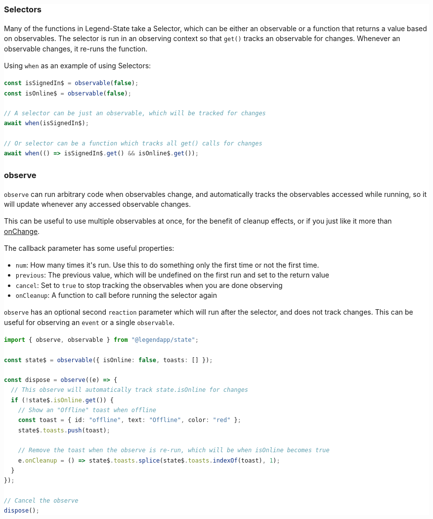### Selectors

Many of the functions in Legend-State take a Selector, which can be either an observable or a function that returns a value based on observables. The selector is run in an observing context so that `get()` tracks an observable for changes. Whenever an observable changes, it re-runs the function.

Using `when` as an example of using Selectors:

```typescript
const isSignedIn$ = observable(false);
const isOnline$ = observable(false);

// A selector can be just an observable, which will be tracked for changes
await when(isSignedIn$);

// Or selector can be a function which tracks all get() calls for changes
await when(() => isSignedIn$.get() && isOnline$.get());
```

### observe

`observe` can run arbitrary code when observables change, and automatically tracks the observables accessed while running, so it will update whenever any accessed observable changes.

This can be useful to use multiple observables at once, for the benefit of cleanup effects, or if you just like it more than [onChange](#onchange).

The callback parameter has some useful properties:

- `num`: How many times it's run. Use this to do something only the first time or not the first time.
- `previous`: The previous value, which will be undefined on the first run and set to the return value
- `cancel`: Set to `true` to stop tracking the observables when you are done observing
- `onCleanup`: A function to call before running the selector again

`observe` has an optional second `reaction` parameter which will run after the selector, and does not track changes. This can be useful for observing an `event` or a single `observable`.

```typescript
import { observe, observable } from "@legendapp/state";

const state$ = observable({ isOnline: false, toasts: [] });

const dispose = observe((e) => {
  // This observe will automatically track state.isOnline for changes
  if (!state$.isOnline.get()) {
    // Show an "Offline" toast when offline
    const toast = { id: "offline", text: "Offline", color: "red" };
    state$.toasts.push(toast);

    // Remove the toast when the observe is re-run, which will be when isOnline becomes true
    e.onCleanup = () => state$.toasts.splice(state$.toasts.indexOf(toast), 1);
  }
});

// Cancel the observe
dispose();
```

